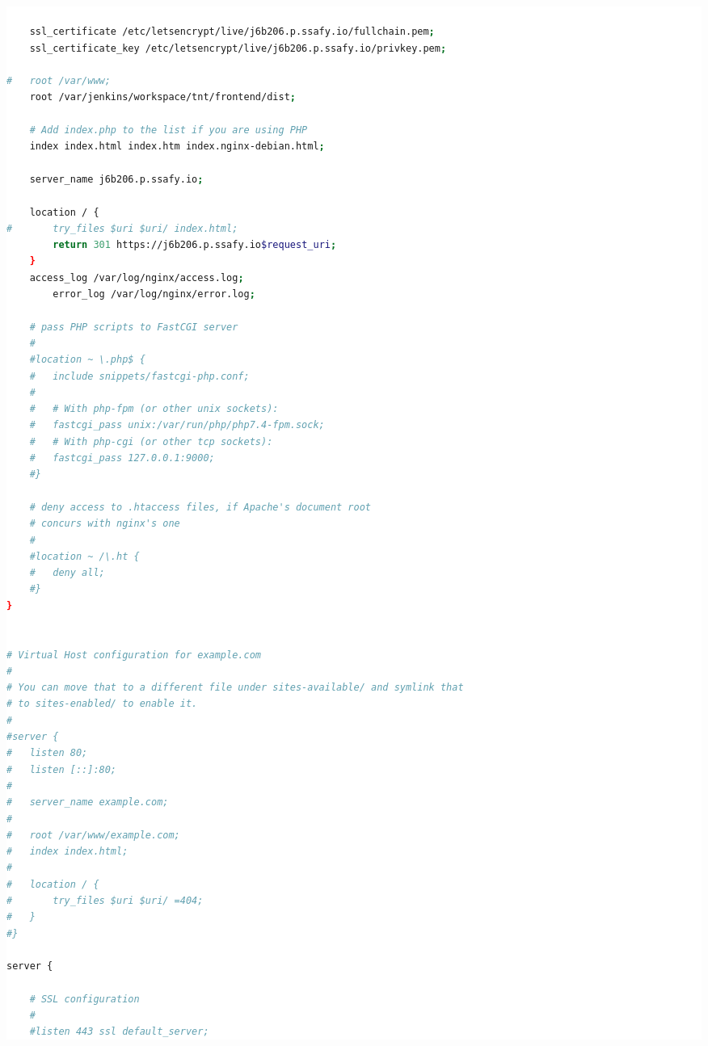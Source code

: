 ```bash
	
	ssl_certificate /etc/letsencrypt/live/j6b206.p.ssafy.io/fullchain.pem;
	ssl_certificate_key /etc/letsencrypt/live/j6b206.p.ssafy.io/privkey.pem;

#	root /var/www;
	root /var/jenkins/workspace/tnt/frontend/dist;

	# Add index.php to the list if you are using PHP
	index index.html index.htm index.nginx-debian.html;

	server_name j6b206.p.ssafy.io;

	location / {
#		try_files $uri $uri/ index.html;
		return 301 https://j6b206.p.ssafy.io$request_uri;
	}
	access_log /var/log/nginx/access.log;
        error_log /var/log/nginx/error.log;
		
	# pass PHP scripts to FastCGI server
	#
	#location ~ \.php$ {
	#	include snippets/fastcgi-php.conf;
	#
	#	# With php-fpm (or other unix sockets):
	#	fastcgi_pass unix:/var/run/php/php7.4-fpm.sock;
	#	# With php-cgi (or other tcp sockets):
	#	fastcgi_pass 127.0.0.1:9000;
	#}

	# deny access to .htaccess files, if Apache's document root
	# concurs with nginx's one
	#
	#location ~ /\.ht {
	#	deny all;
	#}
}


# Virtual Host configuration for example.com
#
# You can move that to a different file under sites-available/ and symlink that
# to sites-enabled/ to enable it.
#
#server {
#	listen 80;
#	listen [::]:80;
#
#	server_name example.com;
#
#	root /var/www/example.com;
#	index index.html;
#
#	location / {
#		try_files $uri $uri/ =404;
#	}
#}

server {

	# SSL configuration
	#
	#listen 443 ssl default_server;
```